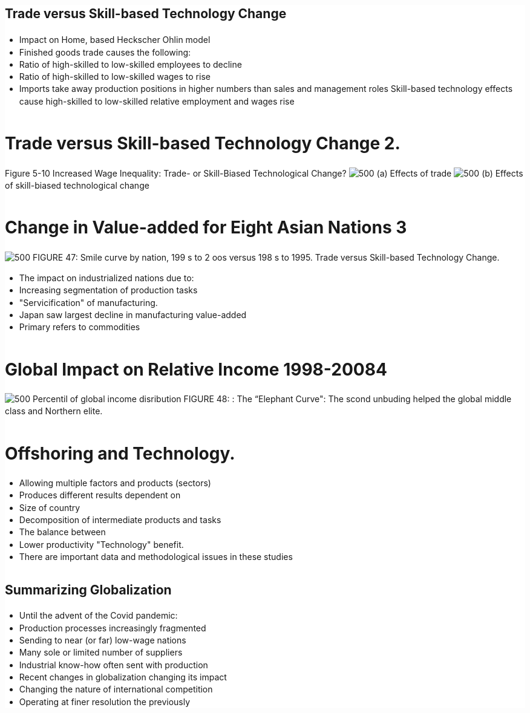 ##  Trade versus Skill-based Technology Change
- Impact on Home, based Heckscher Ohlin model
- Finished goods trade causes the following:
- Ratio of high-skilled to low-skilled employees to decline
 -  Ratio of high-skilled to low-skilled wages to rise
- Imports take away production positions in higher numbers than sales and management roles
 Skill-based technology effects cause high-skilled to low-skilled relative employment and wages rise

#  Trade versus Skill-based Technology Change 2.
Figure 5-10 Increased Wage Inequality: Trade- or Skill-Biased Technological Change?
 ![500](https://cdn-mineru.openxlab.org.cn/model-mineru/prod/356a87143f03b13a29eafb3865f8ee21b644a5cf6dd21c224a691eb83c3acd5d.jpg)
(a) Effects of trade
 ![500](https://cdn-mineru.openxlab.org.cn/model-mineru/prod/d32d7ead7ac81619915508582c990ef3d1d3fcd53aabf9ea53ff6bef07de2d4f.jpg)
(b) Effects of skill-biased technological change

#  Change in Value-added for Eight Asian Nations 3
 ![500](https://cdn-mineru.openxlab.org.cn/model-mineru/prod/e79a269f49c2a3f8400055edb42ca829c5af6038feb4d5e4388cf4ae98252cd3.jpg)
FIGURE 47: Smile curve by nation, 199 s to 2 oos versus 198 s to 1995.
Trade versus Skill-based Technology Change.
- The impact on industrialized nations due to:
- Increasing segmentation of production tasks
 - "Servicification" of manufacturing.
 - Japan saw largest decline in manufacturing value-added
 - Primary refers to commodities

#  Global Impact on Relative Income 1998-20084
 ![500](https://cdn-mineru.openxlab.org.cn/model-mineru/prod/8c135e35155d85b251007905121479a369412067bb1d18895a130ac0be545ce8.jpg)
Percentil of global income disribution
FIGURE 48: : The “Elephant Curve": The scond unbuding helped the global middle class and Northern elite.

#  Offshoring and Technology.
- Allowing multiple factors and products (sectors)
- Produces different results dependent on
- Size of country
 - Decomposition of intermediate products and tasks
- The balance between
- Lower productivity "Technology" benefit.
- There are important data and methodological issues in these studies

##  Summarizing Globalization
- Until the advent of the Covid pandemic:
- Production processes increasingly fragmented
- Sending to near (or far) low-wage nations
 -  Many sole or limited number of suppliers
 - Industrial know-how often sent with production
- Recent changes in globalization changing its impact
- Changing the nature of international competition
 - Operating at finer resolution the previously
